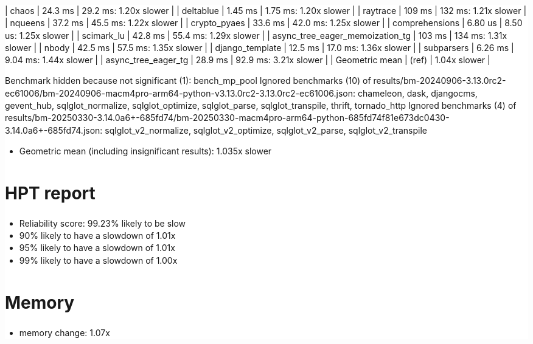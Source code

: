 | chaos                            | 24.3 ms                                                        | 29.2 ms: 1.20x slower                                                    |
| deltablue                        | 1.45 ms                                                        | 1.75 ms: 1.20x slower                                                    |
| raytrace                         | 109 ms                                                         | 132 ms: 1.21x slower                                                     |
| nqueens                          | 37.2 ms                                                        | 45.5 ms: 1.22x slower                                                    |
| crypto_pyaes                     | 33.6 ms                                                        | 42.0 ms: 1.25x slower                                                    |
| comprehensions                   | 6.80 us                                                        | 8.50 us: 1.25x slower                                                    |
| scimark_lu                       | 42.8 ms                                                        | 55.4 ms: 1.29x slower                                                    |
| async_tree_eager_memoization_tg  | 103 ms                                                         | 134 ms: 1.31x slower                                                     |
| nbody                            | 42.5 ms                                                        | 57.5 ms: 1.35x slower                                                    |
| django_template                  | 12.5 ms                                                        | 17.0 ms: 1.36x slower                                                    |
| subparsers                       | 6.26 ms                                                        | 9.04 ms: 1.44x slower                                                    |
| async_tree_eager_tg              | 28.9 ms                                                        | 92.9 ms: 3.21x slower                                                    |
| Geometric mean                   | (ref)                                                          | 1.04x slower                                                             |

Benchmark hidden because not significant (1): bench_mp_pool
Ignored benchmarks (10) of results/bm-20240906-3.13.0rc2-ec61006/bm-20240906-macm4pro-arm64-python-v3.13.0rc2-3.13.0rc2-ec61006.json: chameleon, dask, djangocms, gevent_hub, sqlglot_normalize, sqlglot_optimize, sqlglot_parse, sqlglot_transpile, thrift, tornado_http
Ignored benchmarks (4) of results/bm-20250330-3.14.0a6+-685fd74/bm-20250330-macm4pro-arm64-python-685fd74f81e673dc0430-3.14.0a6+-685fd74.json: sqlglot_v2_normalize, sqlglot_v2_optimize, sqlglot_v2_parse, sqlglot_v2_transpile

- Geometric mean (including insignificant results): 1.035x slower

# HPT report

- Reliability score: 99.23% likely to be slow
- 90% likely to have a slowdown of 1.01x
- 95% likely to have a slowdown of 1.01x
- 99% likely to have a slowdown of 1.00x

# Memory
- memory change: 1.07x